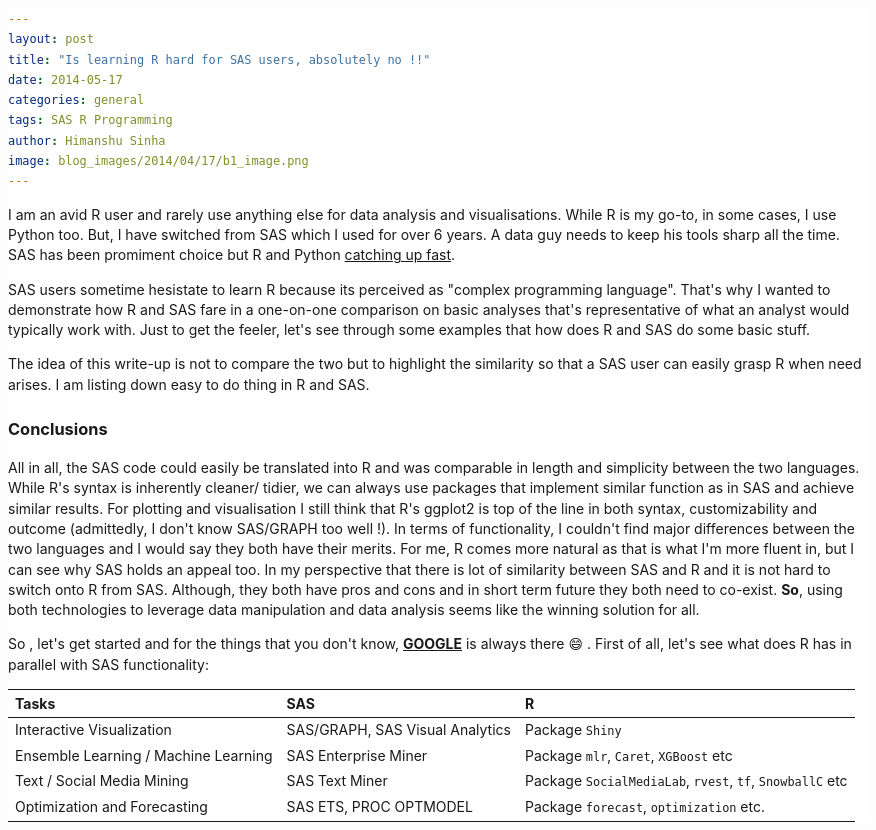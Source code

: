 ```yaml
---
layout: post
title: "Is learning R hard for SAS users, absolutely no !!"
date: 2014-05-17
categories: general
tags: SAS R Programming
author: Himanshu Sinha
image: blog_images/2014/04/17/b1_image.png
---
```



I am an avid R user and rarely use anything else for data analysis and visualisations. While R is my go-to, in some cases, I use Python too. But, I have switched from SAS which I used for  over 6 years. A data guy needs to keep his tools sharp all the time. SAS has been promiment choice but R and Python [catching up fast](https://trends.google.com/trends/explore?q=SAS%20Programming,R%20Programming,Python%20Programming). 

SAS users sometime hesistate to learn R because its perceived as "complex programming language". That's why I wanted to demonstrate how R and SAS fare in a one-on-one comparison  on basic analyses that's representative of what an analyst would typically work with. Just to get the feeler, let's see through some examples that how does R and SAS do some basic stuff.

The idea of this write-up is not to compare the two but to highlight the similarity so that a SAS user can easily grasp R when need arises. I am listing down easy to do thing in R and SAS. 

### Conclusions

All in all, the SAS code could easily be translated into R and was comparable in length and simplicity between the two languages. While R's syntax is inherently cleaner/ tidier, we can always use packages that implement similar function as in SAS and achieve similar results. For plotting and visualisation I still think that R's ggplot2 is top of the line in both syntax, customizability and outcome (admittedly, I don't know SAS/GRAPH too well !). In terms of functionality, I couldn't find major differences between the two languages and I would say they both have their merits. For me, R comes more natural as that is what I'm more fluent in, but I can see why SAS holds an appeal too. In my perspective  that there is lot of similarity between SAS and R and it is not hard to switch onto R from SAS.
Although, they both have pros and cons and in short term future they both need to co-exist. **So**, using both technologies to leverage data manipulation and data analysis seems like the winning solution for all.  


So , let's get started  and for the things that you don't know,  [**GOOGLE**](www.google.com) is always there :smile: .
First of all, let's see what does R has in parallel with SAS functionality:


|Tasks                                  |SAS                     | R
|:--------------------------------------|:---------------------- |:----------------------------------------
|Interactive Visualization              | SAS/GRAPH, SAS Visual Analytics   | Package `Shiny`
|Ensemble Learning / Machine Learning   | SAS Enterprise Miner   | Package `mlr`, `Caret`, `XGBoost` etc
|Text / Social Media Mining             | SAS Text Miner         | Package `SocialMediaLab`, `rvest`, `tf`, `SnowballC` etc
|Optimization and Forecasting           | SAS ETS, PROC OPTMODEL | Package `forecast`, `optimization` etc.
